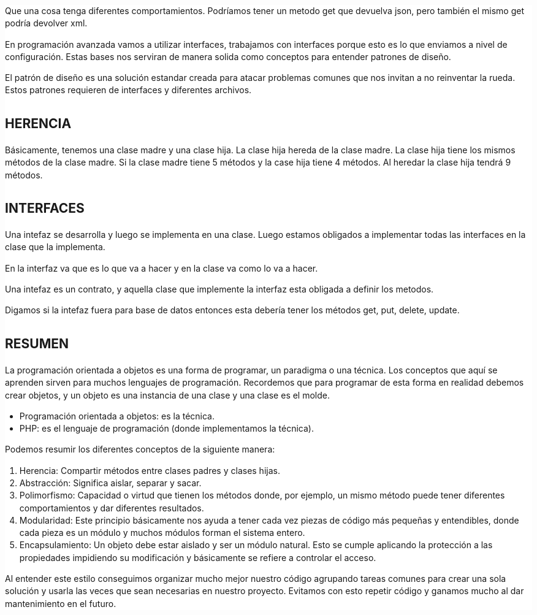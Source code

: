 Que una cosa tenga diferentes comportamientos. Podríamos tener un metodo get que devuelva json, pero también el mismo get podría devolver xml.

En programación avanzada vamos a utilizar interfaces, trabajamos con interfaces porque esto es lo que enviamos a nivel de configuración. Estas bases nos serviran de manera solida como conceptos para entender patrones de diseño. 

El patrón de diseño es una solución estandar creada para atacar problemas comunes que nos invitan a no reinventar la rueda. Estos patrones requieren de interfaces y diferentes archivos.

## HERENCIA

Básicamente, tenemos una clase madre y una clase hija. La clase hija hereda de la clase madre. La clase hija tiene los mismos métodos de la clase madre. Si la clase madre tiene 5 métodos y la case hija tiene 4 métodos. Al heredar la clase hija tendrá 9 métodos.

## INTERFACES

Una intefaz se desarrolla y luego se implementa en una clase. Luego estamos obligados a implementar todas las interfaces en la clase que la implementa. 

En la interfaz va que es lo que va a hacer y en la clase va como lo va a hacer.

Una intefaz es un contrato, y aquella clase que implemente la interfaz esta obligada a definir los metodos.

Digamos si la intefaz fuera para base de datos entonces esta debería tener los métodos get, put, delete, update.

## RESUMEN

La programación orientada a objetos es una forma de programar, un paradigma o una técnica. Los conceptos que aquí se aprenden sirven para muchos lenguajes de programación. Recordemos que para programar de esta forma en realidad debemos crear objetos, y un objeto es una instancia de una clase y una clase es el molde.

- Programación orientada a objetos: es la técnica.
- PHP: es el lenguaje de programación (donde implementamos la técnica).

Podemos resumir los diferentes conceptos de la siguiente manera:

1. Herencia: Compartir métodos entre clases padres y clases hijas.
2. Abstracción: Significa aislar, separar y sacar.
3. Polimorfismo: Capacidad o virtud que tienen los métodos donde, por ejemplo, un mismo método puede tener diferentes comportamientos y dar diferentes resultados.
4. Modularidad: Este principio básicamente nos ayuda a tener cada vez piezas de código más pequeñas y entendibles, donde cada pieza es un módulo y muchos módulos forman el sistema entero.
5. Encapsulamiento: Un objeto debe estar aislado y ser un módulo natural. Esto se cumple aplicando la protección a las propiedades impidiendo su modificación y básicamente se refiere a controlar el acceso.

Al entender este estilo conseguimos organizar mucho mejor nuestro código agrupando tareas comunes para crear una sola solución y usarla las veces que sean necesarias en nuestro proyecto. Evitamos con esto repetir código y ganamos mucho al dar mantenimiento en el futuro.
